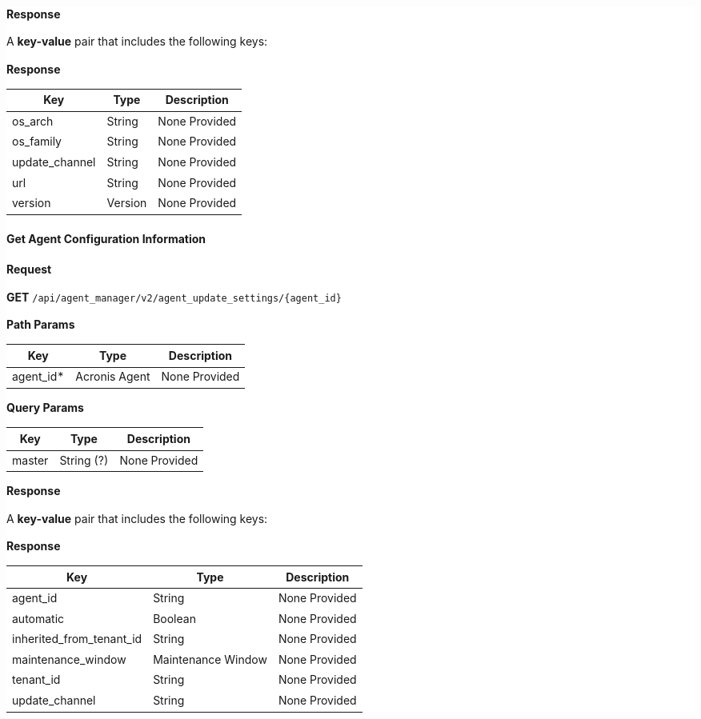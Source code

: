 **Response**[**​**](http://localhost:3000/docs/integrations/Security/security-acronis-integration#response-7)

A **key-value** pair that includes the following keys:

**Response**[**​**](http://localhost:3000/docs/integrations/Security/security-acronis-integration#response-8)

| Key             | Type    | Description   |
| --------------- | ------- | ------------- |
| os\_arch        | String  | None Provided |
| os\_family      | String  | None Provided |
| update\_channel | String  | None Provided |
| url             | String  | None Provided |
| version         | Version | None Provided |

#### Get Agent Configuration Information[​](http://localhost:3000/docs/integrations/Security/security-acronis-integration#get-agent-configuration-information) <a href="#get-agent-configuration-information" id="get-agent-configuration-information"></a>

**Request**[**​**](http://localhost:3000/docs/integrations/Security/security-acronis-integration#request-10)

**GET** `/api/agent_manager/v2/agent_update_settings/{agent_id}`

**Path Params**[**​**](http://localhost:3000/docs/integrations/Security/security-acronis-integration#path-params-5)

| Key         | Type          | Description   |
| ----------- | ------------- | ------------- |
| agent\_id\* | Acronis Agent | None Provided |

**Query Params**[**​**](http://localhost:3000/docs/integrations/Security/security-acronis-integration#query-params-3)

| Key    | Type       | Description   |
| ------ | ---------- | ------------- |
| master | String (?) | None Provided |

**Response**[**​**](http://localhost:3000/docs/integrations/Security/security-acronis-integration#response-9)

A **key-value** pair that includes the following keys:

**Response**[**​**](http://localhost:3000/docs/integrations/Security/security-acronis-integration#response-10)

| Key                         | Type               | Description   |
| --------------------------- | ------------------ | ------------- |
| agent\_id                   | String             | None Provided |
| automatic                   | Boolean            | None Provided |
| inherited\_from\_tenant\_id | String             | None Provided |
| maintenance\_window         | Maintenance Window | None Provided |
| tenant\_id                  | String             | None Provided |
| update\_channel             | String             | None Provided |
